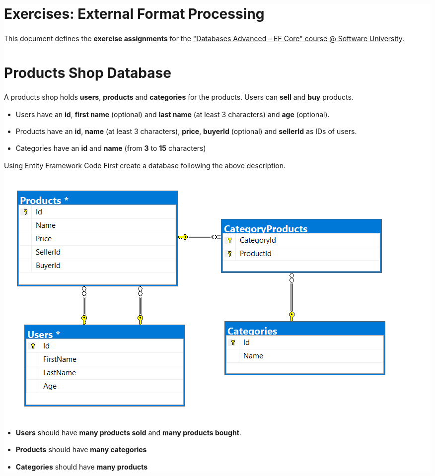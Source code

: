 Exercises: External Format Processing
=====================================

This document defines the **exercise assignments** for the ["Databases Advanced
– EF Core" course \@ Software
University](https://softuni.bg/trainings/1741/databases-advanced-entity-framework-october-2017).

Products Shop Database
======================

A products shop holds **users**, **products** and **categories** for the
products. Users can **sell** and **buy** products.

-   Users have an **id**, **first name** (optional) and **last name** (at least
    3 characters) and **age** (optional).

-   Products have an **id**, **name** (at least 3 characters), **price**,
    **buyerId** (optional) and **sellerId** as IDs of users.

-   Categories have an **id** and **name** (from **3** to **15** characters)

Using Entity Framework Code First create a database following the above
description.

![](media/fe7cdf4a8091155521610844d5e879e6.png)

-   **Users** should have **many products sold** and **many products bought**.

-   **Products** should have **many categories**

-   **Categories** should have **many products**
